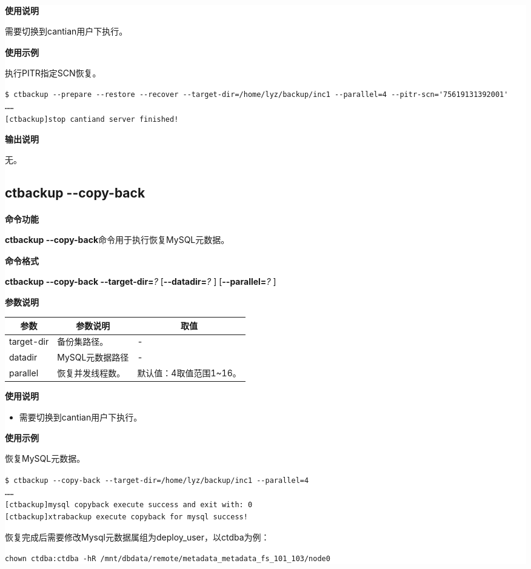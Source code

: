 
**使用说明<a name="zh-cn_topic_0000001835265681_section1393162518177"></a>**

需要切换到cantian用户下执行。

**使用示例<a name="zh-cn_topic_0000001835265681_section63268730"></a>**

执行PITR指定SCN恢复。

```
$ ctbackup --prepare --restore --recover --target-dir=/home/lyz/backup/inc1 --parallel=4 --pitr-scn='75619131392001'
……
[ctbackup]stop cantiand server finished!
```

**输出说明<a name="zh-cn_topic_0000001835265681_section1412117293556"></a>**

无。

## ctbackup --copy-back<a name="ZH-CN_TOPIC_0000001788637408"></a>

**命令功能<a name="zh-cn_topic_0000001835225777_section39926938"></a>**

**ctbackup --copy-back**命令用于执行恢复MySQL元数据。

**命令格式<a name="zh-cn_topic_0000001835225777_section23798129"></a>**

**ctbackup --copy-back --target-dir=**_?_  \[**--datadir=**_?_  \] \[**--parallel=**_?_  \]

**参数说明<a name="zh-cn_topic_0000001835225777_section12856577"></a>**

|参数|参数说明|取值|
|--|--|--|
|target-dir|备份集路径。|-|
|datadir|MySQL元数据路径|-|
|parallel|恢复并发线程数。|默认值：4取值范围1~16。|


**使用说明<a name="zh-cn_topic_0000001835225777_section1393162518177"></a>**

-   需要切换到cantian用户下执行。

**使用示例<a name="zh-cn_topic_0000001835225777_section63268730"></a>**

恢复MySQL元数据。

```
$ ctbackup --copy-back --target-dir=/home/lyz/backup/inc1 --parallel=4
……
[ctbackup]mysql copyback execute success and exit with: 0
[ctbackup]xtrabackup execute copyback for mysql success!
```

恢复完成后需要修改Mysql元数据属组为deploy\_user，以ctdba为例：

```
chown ctdba:ctdba -hR /mnt/dbdata/remote/metadata_metadata_fs_101_103/node0
```
